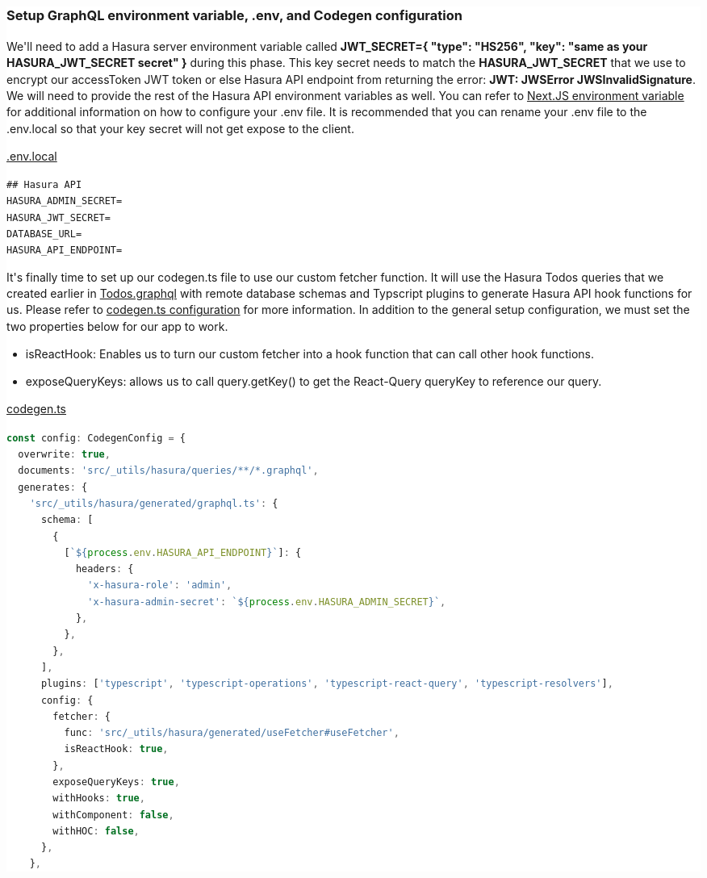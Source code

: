 ### Setup GraphQL environment variable, .env, and Codegen configuration

We'll need to add a Hasura server environment variable called **JWT_SECRET={ "type": "HS256", "key": "same as your HASURA_JWT_SECRET secret" }** during this phase. This key secret needs to match the **HASURA_JWT_SECRET** that we use to encrypt our accessToken JWT token or else Hasura API endpoint from returning the error: **JWT: JWSError JWSInvalidSignature**. We will need to provide the rest of the Hasura API environment variables as well. You can refer to [Next.JS environment variable](https://nextjs.org/docs/basic-features/environment-variables#default-environment-variables) for additional information on how to configure your .env file. It is recommended that you can rename your .env file to the .env.local so that your key secret will not get expose to the client.

[.env.local](.env)

```env
## Hasura API
HASURA_ADMIN_SECRET=
HASURA_JWT_SECRET=
DATABASE_URL=
HASURA_API_ENDPOINT=

```

It's finally time to set up our codegen.ts file to use our custom fetcher function. It will use the Hasura Todos queries that we created earlier in [Todos.graphql](src/_utils/hasura/queries/Todos.graphql) with remote database schemas and Typscript plugins to generate Hasura API hook functions for us. Please refer to [codegen.ts configuration](https://www.the-guild.dev/graphql/codegen/docs/config-reference/codegen-config) for more information. In addition to the general setup configuration, we must set the two properties below for our app to work.

- isReactHook: Enables us to turn our custom fetcher into a hook function that can call other hook functions.

- exposeQueryKeys: allows us to call query.getKey() to get the React-Query queryKey to reference our query.

[codegen.ts](codegen.ts)

```ts
const config: CodegenConfig = {
  overwrite: true,
  documents: 'src/_utils/hasura/queries/**/*.graphql',
  generates: {
    'src/_utils/hasura/generated/graphql.ts': {
      schema: [
        {
          [`${process.env.HASURA_API_ENDPOINT}`]: {
            headers: {
              'x-hasura-role': 'admin',
              'x-hasura-admin-secret': `${process.env.HASURA_ADMIN_SECRET}`,
            },
          },
        },
      ],
      plugins: ['typescript', 'typescript-operations', 'typescript-react-query', 'typescript-resolvers'],
      config: {
        fetcher: {
          func: 'src/_utils/hasura/generated/useFetcher#useFetcher',
          isReactHook: true,
        },
        exposeQueryKeys: true,
        withHooks: true,
        withComponent: false,
        withHOC: false,
      },
    },
```